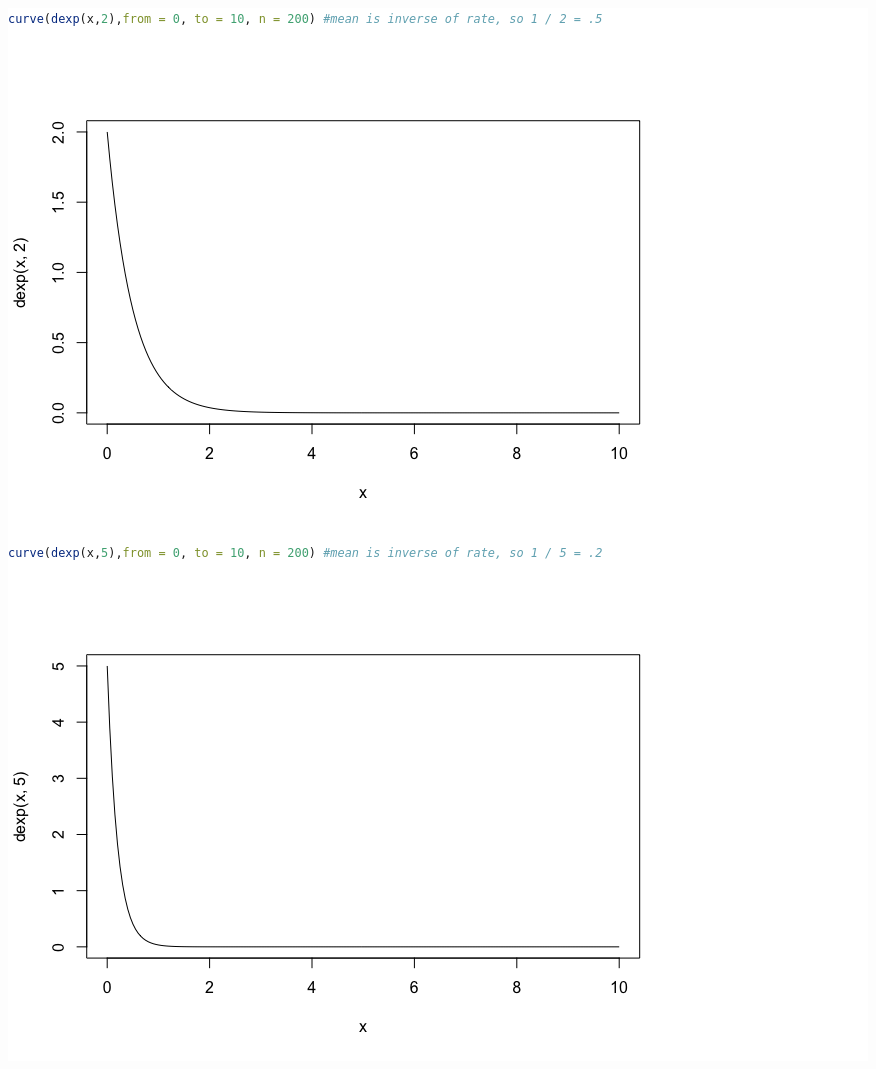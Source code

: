 ``` r
curve(dexp(x,2),from = 0, to = 10, n = 200) #mean is inverse of rate, so 1 / 2 = .5
```

![](Bayes_Inference_MLS_HFA_4_files/figure-gfm/unnamed-chunk-9-4.png)

``` r
curve(dexp(x,5),from = 0, to = 10, n = 200) #mean is inverse of rate, so 1 / 5 = .2
```

![](Bayes_Inference_MLS_HFA_4_files/figure-gfm/unnamed-chunk-9-5.png)
